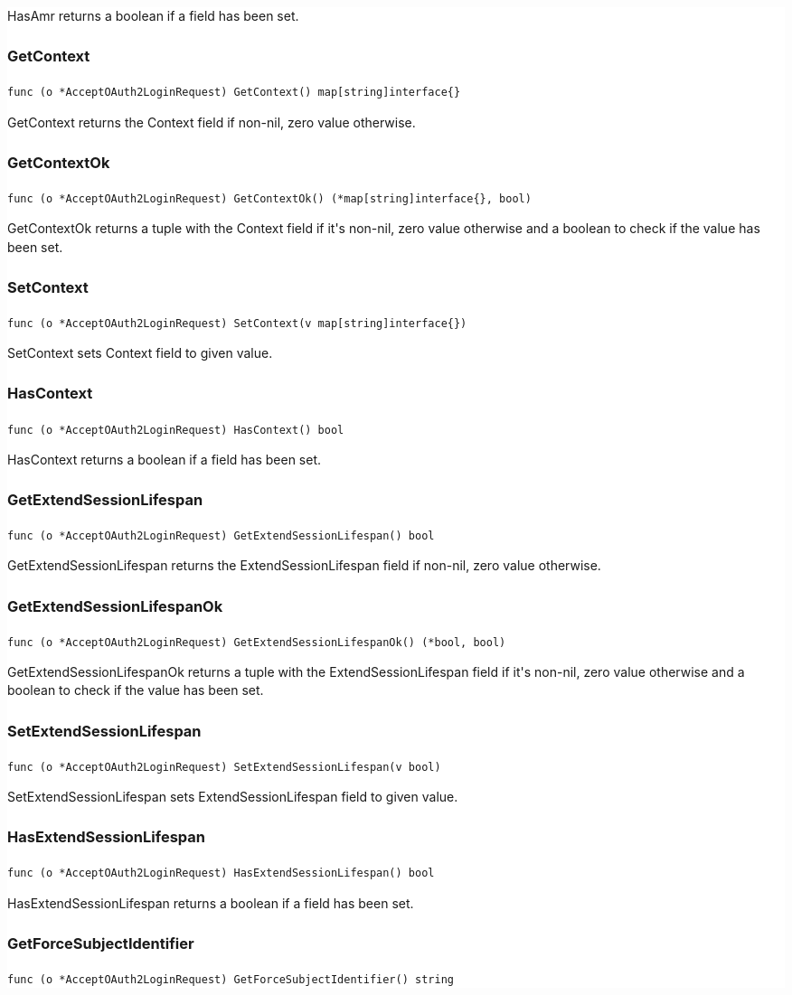 HasAmr returns a boolean if a field has been set.

### GetContext

`func (o *AcceptOAuth2LoginRequest) GetContext() map[string]interface{}`

GetContext returns the Context field if non-nil, zero value otherwise.

### GetContextOk

`func (o *AcceptOAuth2LoginRequest) GetContextOk() (*map[string]interface{}, bool)`

GetContextOk returns a tuple with the Context field if it's non-nil, zero value otherwise
and a boolean to check if the value has been set.

### SetContext

`func (o *AcceptOAuth2LoginRequest) SetContext(v map[string]interface{})`

SetContext sets Context field to given value.

### HasContext

`func (o *AcceptOAuth2LoginRequest) HasContext() bool`

HasContext returns a boolean if a field has been set.

### GetExtendSessionLifespan

`func (o *AcceptOAuth2LoginRequest) GetExtendSessionLifespan() bool`

GetExtendSessionLifespan returns the ExtendSessionLifespan field if non-nil, zero value otherwise.

### GetExtendSessionLifespanOk

`func (o *AcceptOAuth2LoginRequest) GetExtendSessionLifespanOk() (*bool, bool)`

GetExtendSessionLifespanOk returns a tuple with the ExtendSessionLifespan field if it's non-nil, zero value otherwise
and a boolean to check if the value has been set.

### SetExtendSessionLifespan

`func (o *AcceptOAuth2LoginRequest) SetExtendSessionLifespan(v bool)`

SetExtendSessionLifespan sets ExtendSessionLifespan field to given value.

### HasExtendSessionLifespan

`func (o *AcceptOAuth2LoginRequest) HasExtendSessionLifespan() bool`

HasExtendSessionLifespan returns a boolean if a field has been set.

### GetForceSubjectIdentifier

`func (o *AcceptOAuth2LoginRequest) GetForceSubjectIdentifier() string`
